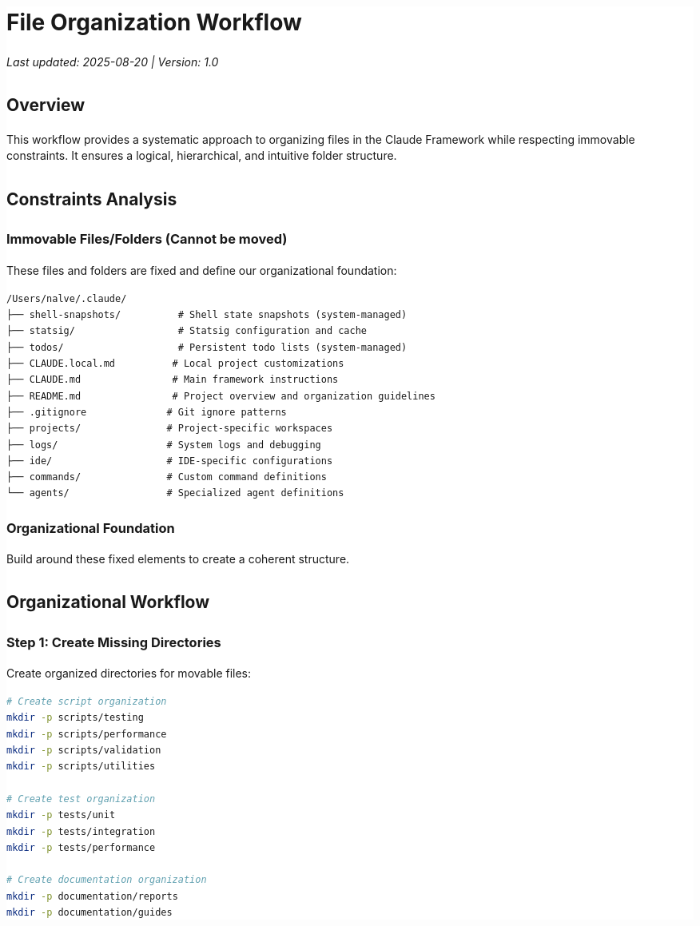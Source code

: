 # File Organization Workflow

_Last updated: 2025-08-20 | Version: 1.0_

## Overview

This workflow provides a systematic approach to organizing files in the Claude Framework while respecting immovable constraints. It ensures a logical, hierarchical, and intuitive folder structure.

## Constraints Analysis

### Immovable Files/Folders (Cannot be moved)
These files and folders are fixed and define our organizational foundation:

```
/Users/nalve/.claude/
├── shell-snapshots/          # Shell state snapshots (system-managed)
├── statsig/                  # Statsig configuration and cache
├── todos/                    # Persistent todo lists (system-managed)
├── CLAUDE.local.md          # Local project customizations
├── CLAUDE.md                # Main framework instructions
├── README.md                # Project overview and organization guidelines
├── .gitignore              # Git ignore patterns
├── projects/               # Project-specific workspaces
├── logs/                   # System logs and debugging
├── ide/                    # IDE-specific configurations
├── commands/               # Custom command definitions
└── agents/                 # Specialized agent definitions
```

### Organizational Foundation
Build around these fixed elements to create a coherent structure.

## Organizational Workflow

### Step 1: Create Missing Directories

Create organized directories for movable files:

```bash
# Create script organization
mkdir -p scripts/testing
mkdir -p scripts/performance  
mkdir -p scripts/validation
mkdir -p scripts/utilities

# Create test organization
mkdir -p tests/unit
mkdir -p tests/integration
mkdir -p tests/performance

# Create documentation organization
mkdir -p documentation/reports
mkdir -p documentation/guides
```
